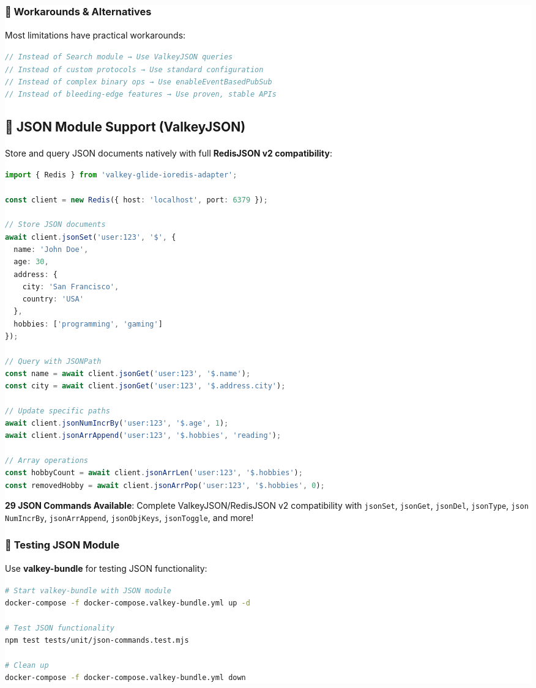 ### **🚀 Workarounds & Alternatives**

Most limitations have practical workarounds:

```typescript
// Instead of Search module → Use ValkeyJSON queries
// Instead of custom protocols → Use standard configuration
// Instead of complex binary ops → Use enableEventBasedPubSub
// Instead of bleeding-edge features → Use proven, stable APIs
```

## 📄 **JSON Module Support (ValkeyJSON)**

Store and query JSON documents natively with full **RedisJSON v2 compatibility**:

```typescript
import { Redis } from 'valkey-glide-ioredis-adapter';

const client = new Redis({ host: 'localhost', port: 6379 });

// Store JSON documents
await client.jsonSet('user:123', '$', {
  name: 'John Doe',
  age: 30,
  address: {
    city: 'San Francisco',
    country: 'USA'
  },
  hobbies: ['programming', 'gaming']
});

// Query with JSONPath
const name = await client.jsonGet('user:123', '$.name');
const city = await client.jsonGet('user:123', '$.address.city');

// Update specific paths
await client.jsonNumIncrBy('user:123', '$.age', 1);
await client.jsonArrAppend('user:123', '$.hobbies', 'reading');

// Array operations
const hobbyCount = await client.jsonArrLen('user:123', '$.hobbies');
const removedHobby = await client.jsonArrPop('user:123', '$.hobbies', 0);
```

**29 JSON Commands Available**: Complete ValkeyJSON/RedisJSON v2 compatibility with `jsonSet`, `jsonGet`, `jsonDel`, `jsonType`, `jsonNumIncrBy`, `jsonArrAppend`, `jsonObjKeys`, `jsonToggle`, and more!


### 🧪 **Testing JSON Module**

Use **valkey-bundle** for testing JSON functionality:

```bash
# Start valkey-bundle with JSON module
docker-compose -f docker-compose.valkey-bundle.yml up -d

# Test JSON functionality
npm test tests/unit/json-commands.test.mjs

# Clean up
docker-compose -f docker-compose.valkey-bundle.yml down
```
